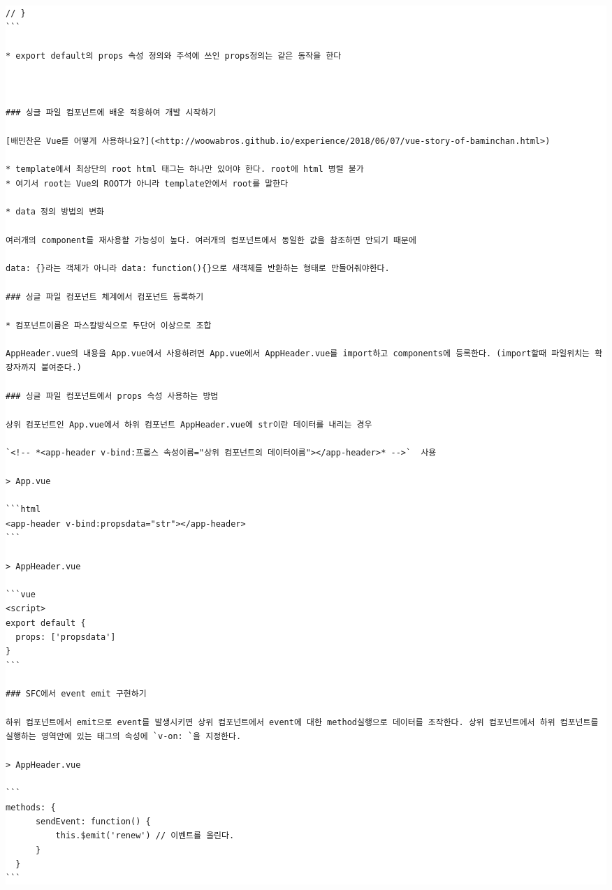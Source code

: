   ````
// }
```

* export default의 props 속성 정의와 주석에 쓰인 props정의는 같은 동작을 한다



### 싱글 파일 컴포넌트에 배운 적용하여 개발 시작하기

[배민찬은 Vue를 어떻게 사용하나요?](<http://woowabros.github.io/experience/2018/06/07/vue-story-of-baminchan.html>)

* template에서 최상단의 root html 태그는 하나만 있어야 한다. root에 html 병렬 불가
  * 여기서 root는 Vue의 ROOT가 아니라 template안에서 root를 말한다

* data 정의 방법의 변화

여러개의 component를 재사용할 가능성이 높다. 여러개의 컴포넌트에서 동일한 값을 참조하면 안되기 때문에 

data: {}라는 객체가 아니라 data: function(){}으로 새객체를 반환하는 형태로 만들어줘야한다.

### 싱글 파일 컴포넌트 체계에서 컴포넌트 등록하기

* 컴포넌트이름은 파스칼방식으로 두단어 이상으로 조합

AppHeader.vue의 내용을 App.vue에서 사용하려면 App.vue에서 AppHeader.vue를 import하고 components에 등록한다. (import할때 파일위치는 확장자까지 붙여준다.)

### 싱글 파일 컴포넌트에서 props 속성 사용하는 방법

상위 컴포넌트인 App.vue에서 하위 컴포넌트 AppHeader.vue에 str이란 데이터를 내리는 경우

`<!-- *<app-header v-bind:프롭스 속성이름="상위 컴포넌트의 데이터이름"></app-header>* -->`  사용

> App.vue

```html
<app-header v-bind:propsdata="str"></app-header>
```

> AppHeader.vue

```vue
<script>
export default {
    props: ['propsdata']
}
```

### SFC에서 event emit 구현하기

하위 컴포넌트에서 emit으로 event를 발생시키면 상위 컴포넌트에서 event에 대한 method실행으로 데이터를 조작한다. 상위 컴포넌트에서 하위 컴포넌트를 실행하는 영역안에 있는 태그의 속성에 `v-on: `을 지정한다.

> AppHeader.vue

```
methods: {
        sendEvent: function() {
            this.$emit('renew') // 이벤트를 올린다.
        }
    }
```

  ````